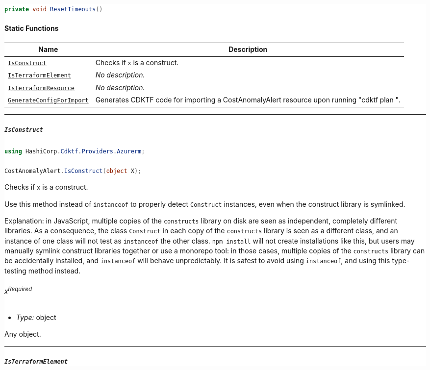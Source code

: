 ```csharp
private void ResetTimeouts()
```

#### Static Functions <a name="Static Functions" id="Static Functions"></a>

| **Name** | **Description** |
| --- | --- |
| <code><a href="#@cdktf/provider-azurerm.costAnomalyAlert.CostAnomalyAlert.isConstruct">IsConstruct</a></code> | Checks if `x` is a construct. |
| <code><a href="#@cdktf/provider-azurerm.costAnomalyAlert.CostAnomalyAlert.isTerraformElement">IsTerraformElement</a></code> | *No description.* |
| <code><a href="#@cdktf/provider-azurerm.costAnomalyAlert.CostAnomalyAlert.isTerraformResource">IsTerraformResource</a></code> | *No description.* |
| <code><a href="#@cdktf/provider-azurerm.costAnomalyAlert.CostAnomalyAlert.generateConfigForImport">GenerateConfigForImport</a></code> | Generates CDKTF code for importing a CostAnomalyAlert resource upon running "cdktf plan <stack-name>". |

---

##### `IsConstruct` <a name="IsConstruct" id="@cdktf/provider-azurerm.costAnomalyAlert.CostAnomalyAlert.isConstruct"></a>

```csharp
using HashiCorp.Cdktf.Providers.Azurerm;

CostAnomalyAlert.IsConstruct(object X);
```

Checks if `x` is a construct.

Use this method instead of `instanceof` to properly detect `Construct`
instances, even when the construct library is symlinked.

Explanation: in JavaScript, multiple copies of the `constructs` library on
disk are seen as independent, completely different libraries. As a
consequence, the class `Construct` in each copy of the `constructs` library
is seen as a different class, and an instance of one class will not test as
`instanceof` the other class. `npm install` will not create installations
like this, but users may manually symlink construct libraries together or
use a monorepo tool: in those cases, multiple copies of the `constructs`
library can be accidentally installed, and `instanceof` will behave
unpredictably. It is safest to avoid using `instanceof`, and using
this type-testing method instead.

###### `X`<sup>Required</sup> <a name="X" id="@cdktf/provider-azurerm.costAnomalyAlert.CostAnomalyAlert.isConstruct.parameter.x"></a>

- *Type:* object

Any object.

---

##### `IsTerraformElement` <a name="IsTerraformElement" id="@cdktf/provider-azurerm.costAnomalyAlert.CostAnomalyAlert.isTerraformElement"></a>
